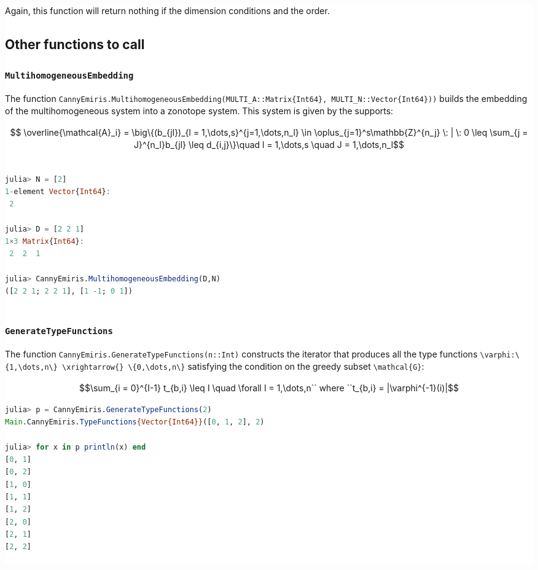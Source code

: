  Again, this function will return nothing if the dimension conditions and the order. 
 
## Other functions to call

### `MultihomogeneousEmbedding`
	
The function `CannyEmiris.MultihomogeneousEmbedding(MULTI_A::Matrix{Int64}, MULTI_N::Vector{Int64}))`  builds the embedding of the multihomogeneous system into a zonotope system. This system is given by the supports:

```math
 \overline{\mathcal{A}_i} = \big\{(b_{jl})_{l = 1,\dots,s}^{j=1,\dots,n_l} \in \oplus_{j=1}^s\mathbb{Z}^{n_j} \: | \: 0 \leq \sum_{j = J}^{n_l}b_{jl} \leq d_{i,j}\}\quad l = 1,\dots,s \quad J = 1,\dots,n_l
```

```julia

julia> N = [2]
1-element Vector{Int64}:
 2

julia> D = [2 2 1]
1×3 Matrix{Int64}:
 2  2  1

julia> CannyEmiris.MultihomogeneousEmbedding(D,N)
([2 2 1; 2 2 1], [1 -1; 0 1])
 
```
 
### `GenerateTypeFunctions`
 
The function `CannyEmiris.GenerateTypeFunctions(n::Int)` constructs the iterator that produces all the type functions ``\varphi:\{1,\dots,n\} \xrightarrow{} \{0,\dots,n\}`` satisfying the condition on the greedy subset ``\mathcal{G}``:

```math
\sum_{i = 0}^{I-1} t_{b,i} \leq I \quad \forall I = 1,\dots,n`` where ``t_{b,i} = |\varphi^{-1}(i)|
```

```julia
julia> p = CannyEmiris.GenerateTypeFunctions(2)
Main.CannyEmiris.TypeFunctions{Vector{Int64}}([0, 1, 2], 2)

julia> for x in p println(x) end
[0, 1]
[0, 2]
[1, 0]
[1, 1]
[1, 2]
[2, 0]
[2, 1]
[2, 2]
 
```
